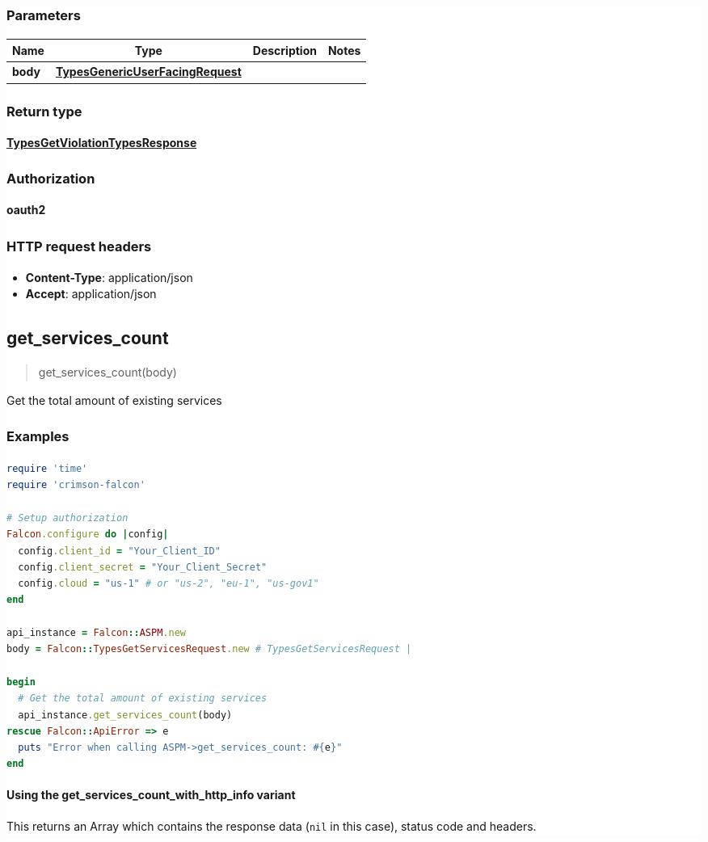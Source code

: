 ### Parameters

| Name | Type | Description | Notes |
| ---- | ---- | ----------- | ----- |
| **body** | [**TypesGenericUserFacingRequest**](TypesGenericUserFacingRequest.md) |  |  |

### Return type

[**TypesGetViolationTypesResponse**](TypesGetViolationTypesResponse.md)

### Authorization

**oauth2**

### HTTP request headers

- **Content-Type**: application/json
- **Accept**: application/json


## get_services_count

> get_services_count(body)

Get the total amount of existing services

### Examples

```ruby
require 'time'
require 'crimson-falcon'

# Setup authorization
Falcon.configure do |config|
  config.client_id = "Your_Client_ID"
  config.client_secret = "Your_Client_Secret"
  config.cloud = "us-1" # or "us-2", "eu-1", "us-gov1"
end

api_instance = Falcon::ASPM.new
body = Falcon::TypesGetServicesRequest.new # TypesGetServicesRequest | 

begin
  # Get the total amount of existing services
  api_instance.get_services_count(body)
rescue Falcon::ApiError => e
  puts "Error when calling ASPM->get_services_count: #{e}"
end
```

#### Using the get_services_count_with_http_info variant

This returns an Array which contains the response data (`nil` in this case), status code and headers.
